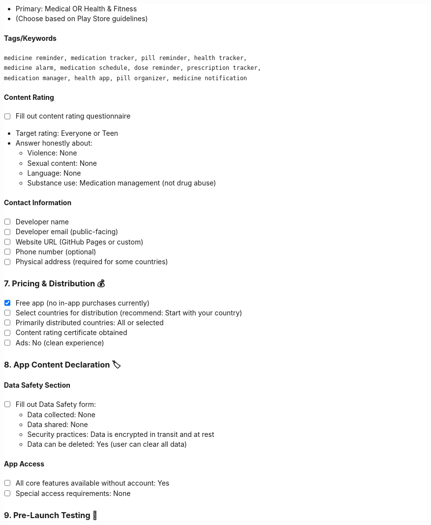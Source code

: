 - Primary: Medical OR Health & Fitness
- (Choose based on Play Store guidelines)

#### Tags/Keywords

```
medicine reminder, medication tracker, pill reminder, health tracker,
medicine alarm, medication schedule, dose reminder, prescription tracker,
medication manager, health app, pill organizer, medicine notification
```

#### Content Rating

- [ ] Fill out content rating questionnaire
- Target rating: Everyone or Teen
- Answer honestly about:
  - Violence: None
  - Sexual content: None
  - Language: None
  - Substance use: Medication management (not drug abuse)

#### Contact Information

- [ ] Developer name
- [ ] Developer email (public-facing)
- [ ] Website URL (GitHub Pages or custom)
- [ ] Phone number (optional)
- [ ] Physical address (required for some countries)

### 7. Pricing & Distribution 💰

- [x] Free app (no in-app purchases currently)
- [ ] Select countries for distribution (recommend: Start with your country)
- [ ] Primarily distributed countries: All or selected
- [ ] Content rating certificate obtained
- [ ] Ads: No (clean experience)

### 8. App Content Declaration 🏷️

#### Data Safety Section

- [ ] Fill out Data Safety form:
  - Data collected: None
  - Data shared: None
  - Security practices: Data is encrypted in transit and at rest
  - Data can be deleted: Yes (user can clear all data)

#### App Access

- [ ] All core features available without account: Yes
- [ ] Special access requirements: None

### 9. Pre-Launch Testing 🧪
